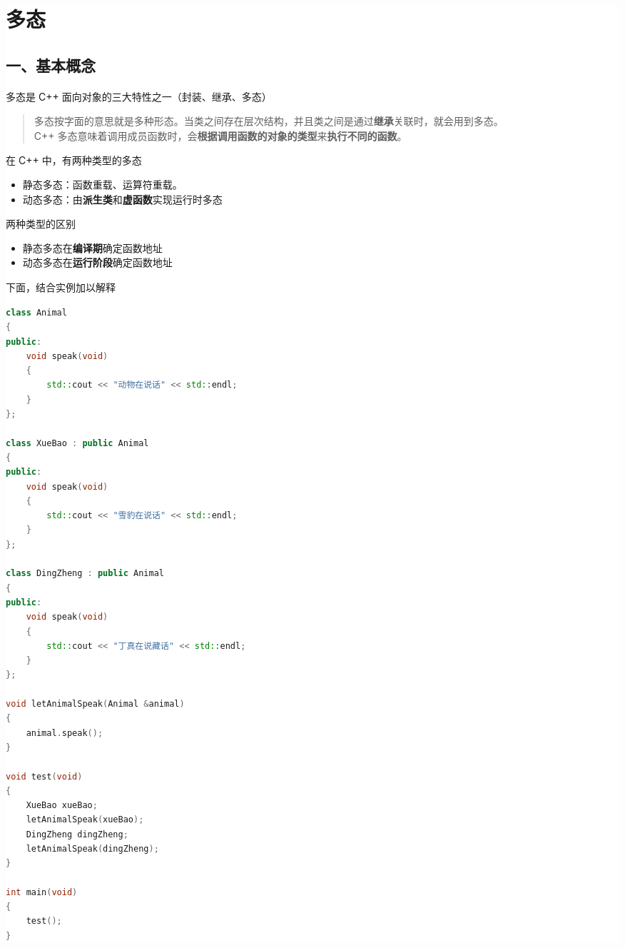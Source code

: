 # 多态

## 一、基本概念

多态是 C++ 面向对象的三大特性之一（封装、继承、多态）

>多态按字面的意思就是多种形态。当类之间存在层次结构，并且类之间是通过**继承**关联时，就会用到多态。  
C++ 多态意味着调用成员函数时，会**根据调用函数的对象的类型**来**执行不同的函数**。

在 C++ 中，有两种类型的多态
* 静态多态：函数重载、运算符重载。
* 动态多态：由**派生类**和**虚函数**实现运行时多态

两种类型的区别

* 静态多态在**编译期**确定函数地址
* 动态多态在**运行阶段**确定函数地址

下面，结合实例加以解释

~~~C++
class Animal
{
public:
    void speak(void)
    {
        std::cout << "动物在说话" << std::endl;
    }
};

class XueBao : public Animal
{
public:
    void speak(void)
    {
        std::cout << "雪豹在说话" << std::endl;
    }
};

class DingZheng : public Animal
{
public:
    void speak(void)
    {
        std::cout << "丁真在说藏话" << std::endl;
    }
};

void letAnimalSpeak(Animal &animal)
{
    animal.speak();
}

void test(void)
{
    XueBao xueBao;
    letAnimalSpeak(xueBao);
    DingZheng dingZheng;
    letAnimalSpeak(dingZheng);
}

int main(void)
{
    test();
}
~~~